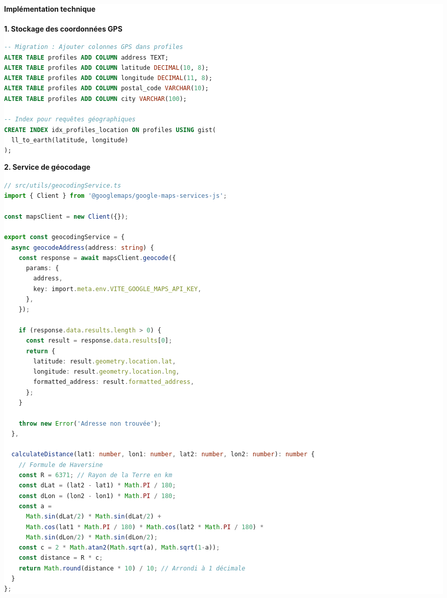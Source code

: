 #### Implémentation technique

**1. Stockage des coordonnées GPS**
```sql
-- Migration : Ajouter colonnes GPS dans profiles
ALTER TABLE profiles ADD COLUMN address TEXT;
ALTER TABLE profiles ADD COLUMN latitude DECIMAL(10, 8);
ALTER TABLE profiles ADD COLUMN longitude DECIMAL(11, 8);
ALTER TABLE profiles ADD COLUMN postal_code VARCHAR(10);
ALTER TABLE profiles ADD COLUMN city VARCHAR(100);

-- Index pour requêtes géographiques
CREATE INDEX idx_profiles_location ON profiles USING gist(
  ll_to_earth(latitude, longitude)
);
```

**2. Service de géocodage**
```typescript
// src/utils/geocodingService.ts
import { Client } from '@googlemaps/google-maps-services-js';

const mapsClient = new Client({});

export const geocodingService = {
  async geocodeAddress(address: string) {
    const response = await mapsClient.geocode({
      params: {
        address,
        key: import.meta.env.VITE_GOOGLE_MAPS_API_KEY,
      },
    });
    
    if (response.data.results.length > 0) {
      const result = response.data.results[0];
      return {
        latitude: result.geometry.location.lat,
        longitude: result.geometry.location.lng,
        formatted_address: result.formatted_address,
      };
    }
    
    throw new Error('Adresse non trouvée');
  },
  
  calculateDistance(lat1: number, lon1: number, lat2: number, lon2: number): number {
    // Formule de Haversine
    const R = 6371; // Rayon de la Terre en km
    const dLat = (lat2 - lat1) * Math.PI / 180;
    const dLon = (lon2 - lon1) * Math.PI / 180;
    const a = 
      Math.sin(dLat/2) * Math.sin(dLat/2) +
      Math.cos(lat1 * Math.PI / 180) * Math.cos(lat2 * Math.PI / 180) *
      Math.sin(dLon/2) * Math.sin(dLon/2);
    const c = 2 * Math.atan2(Math.sqrt(a), Math.sqrt(1-a));
    const distance = R * c;
    return Math.round(distance * 10) / 10; // Arrondi à 1 décimale
  }
};
```
